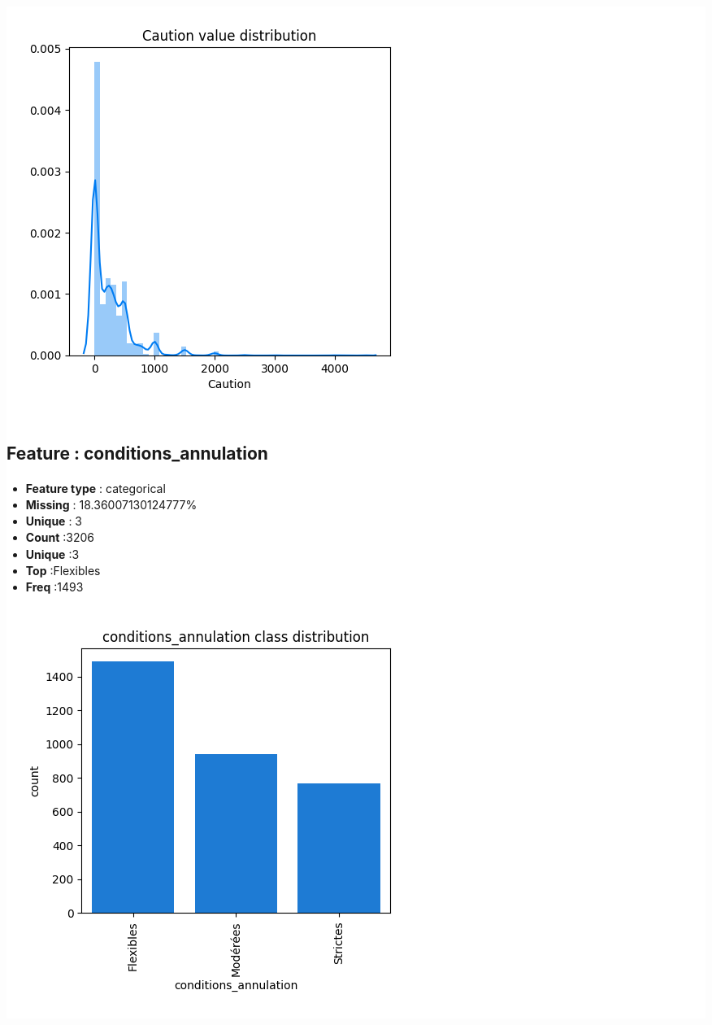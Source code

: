 ![](Caution.png)
## Feature : conditions_annulation
- **Feature type** : categorical
- **Missing** : 18.36007130124777%
- **Unique** : 3
- **Count** :3206
- **Unique** :3
- **Top** :Flexibles
- **Freq** :1493

![](conditions_annulation.png)